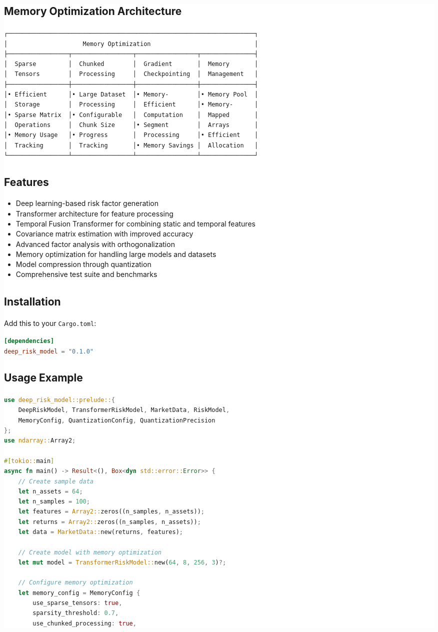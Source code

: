 ## Memory Optimization Architecture

```
┌─────────────────────────────────────────────────────────────────────┐
│                     Memory Optimization                             │
├─────────────────┬─────────────────┬─────────────────┬───────────────┤
│  Sparse         │  Chunked        │  Gradient       │  Memory       │
│  Tensors        │  Processing     │  Checkpointing  │  Management   │
├─────────────────┼─────────────────┼─────────────────┼───────────────┤
│• Efficient      │• Large Dataset  │• Memory-        │• Memory Pool  │
│  Storage        │  Processing     │  Efficient      │• Memory-      │
│• Sparse Matrix  │• Configurable   │  Computation    │  Mapped       │
│  Operations     │  Chunk Size     │• Segment        │  Arrays       │
│• Memory Usage   │• Progress       │  Processing     │• Efficient    │
│  Tracking       │  Tracking       │• Memory Savings │  Allocation   │
└─────────────────┴─────────────────┴─────────────────┴───────────────┘
```

## Features

- Deep learning-based risk factor generation
- Transformer architecture for feature processing
- Temporal Fusion Transformer for combining static and temporal features
- Covariance matrix estimation with improved accuracy
- Advanced factor analysis with orthogonalization
- Memory optimization for handling large models and datasets
- Model compression through quantization
- Comprehensive test suite and benchmarks

## Installation

Add this to your `Cargo.toml`:
```toml
[dependencies]
deep_risk_model = "0.1.0"
```

## Usage Example

```rust
use deep_risk_model::prelude::{
    DeepRiskModel, TransformerRiskModel, MarketData, RiskModel,
    MemoryConfig, QuantizationConfig, QuantizationPrecision
};
use ndarray::Array2;

#[tokio::main]
async fn main() -> Result<(), Box<dyn std::error::Error>> {
    // Create sample data
    let n_assets = 64;
    let n_samples = 100;
    let features = Array2::zeros((n_samples, n_assets));
    let returns = Array2::zeros((n_samples, n_assets));
    let data = MarketData::new(returns, features);
    
    // Create model with memory optimization
    let mut model = TransformerRiskModel::new(64, 8, 256, 3)?;
    
    // Configure memory optimization
    let memory_config = MemoryConfig {
        use_sparse_tensors: true,
        sparsity_threshold: 0.7,
        use_chunked_processing: true,
```